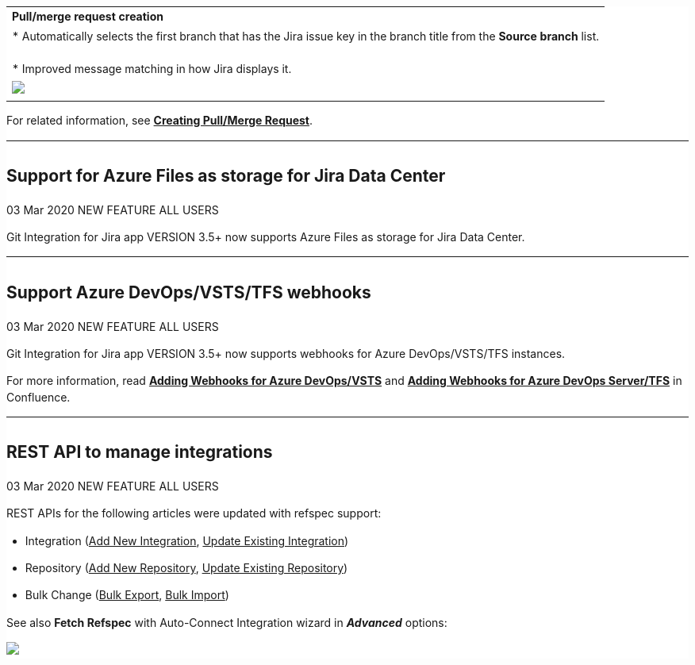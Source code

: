|     |
| --- |
| **Pull/merge request creation** |
| *   Automatically selects the first branch that has the Jira issue key in the branch title from the **Source branch** list.<br>    <br>*   Improved message matching in how Jira displays it. |
| ![](https://bigbrassband.atlassian.net/wiki/download/attachments/1078231449/jira-serverdc-autosel-branch-from-list-first-one-if-many.png?version=1&modificationDate=1611842239570&cacheVersion=1&api=v2) |

For related information, see [**Creating Pull/Merge Request**](https://bigbrassband.atlassian.net/wiki/content-only/viewpage.action?pageId=92078126&iframeId=fallback-mode&xdm_e=https://bigbrassband.atlassian.net/&xsm_c=fallback-mode-fake-key__4521793862107455&cp=/wiki&cv=0.0.0-fallback-mode&lic=none#IntegrationBasics-CreatingBranchesandPull/MergeRequests).

* * *

## Support for Azure Files as storage for Jira Data Center

03 Mar 2020 NEW FEATURE ALL USERS

Git Integration for Jira app VERSION 3.5+ now supports Azure Files as storage for Jira Data Center.

* * *

## Support Azure DevOps/VSTS/TFS webhooks

03 Mar 2020 NEW FEATURE ALL USERS

Git Integration for Jira app VERSION 3.5+ now supports webhooks for Azure DevOps/VSTS/TFS instances.

For more information, read [**Adding Webhooks for Azure DevOps/VSTS**](https://bigbrassband.atlassian.net/wiki/spaces/GIJDC/pages/171999302/Adding+Webhooks+for+Azure+DevOps+%7C+VSTS) and [**Adding Webhooks for Azure DevOps Server/TFS**](/wiki/spaces/GIJDC/pages/235274262/Adding+Webhooks+for+Azure+DevOps+Server+%7C+TFS) in Confluence.

* * *

## REST API to manage integrations

03 Mar 2020 NEW FEATURE ALL USERS

REST APIs for the following articles were updated with refspec support:

*   Integration ([Add New Integration](/wiki/spaces/GITSERVER/pages/362741770/Add+New+Integration), [Update Existing Integration](/wiki/spaces/GITSERVER/pages/363266150/Update+Existing+Integration))

*   Repository ([Add New Repository](/wiki/spaces/GITSERVER/pages/265519215/Add+New+Repository), [Update Existing Repository](/wiki/spaces/GITSERVER/pages/265486452/Update+Existing+Repository))

*   Bulk Change ([Bulk Export](/wiki/spaces/GITSERVER/pages/265125927/Bulk+Export), [Bulk Import](/wiki/spaces/GITSERVER/pages/265224236/Bulk+Import))


See also **Fetch Refspec** with Auto-Connect Integration wizard in _**Advanced**_ options:

![](https://bigbrassband.atlassian.net/wiki/download/thumbnails/1078231449/image-20210130-065758.png?version=1&modificationDate=1611989883536&cacheVersion=1&api=v2&width=510&height=179)
